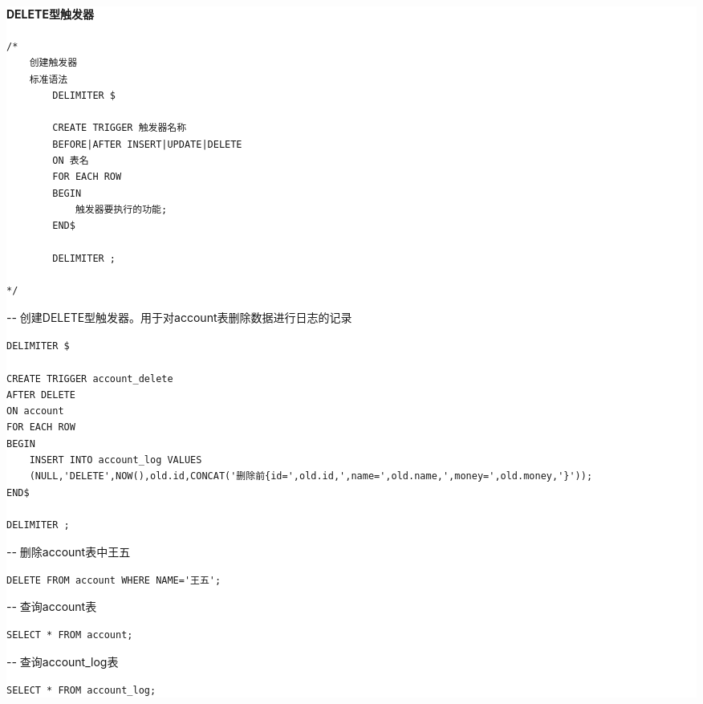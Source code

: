 

#### DELETE型触发器

```
/*
	创建触发器
	标准语法
		DELIMITER $

		CREATE TRIGGER 触发器名称
		BEFORE|AFTER INSERT|UPDATE|DELETE
		ON 表名
		FOR EACH ROW
		BEGIN
			触发器要执行的功能;
		END$
	
		DELIMITER ;

*/
```

-- 创建DELETE型触发器。用于对account表删除数据进行日志的记录

```
DELIMITER $

CREATE TRIGGER account_delete
AFTER DELETE
ON account
FOR EACH ROW
BEGIN
	INSERT INTO account_log VALUES 
	(NULL,'DELETE',NOW(),old.id,CONCAT('删除前{id=',old.id,',name=',old.name,',money=',old.money,'}'));
END$

DELIMITER ;
```

-- 删除account表中王五

```
DELETE FROM account WHERE NAME='王五';
```

-- 查询account表

```
SELECT * FROM account;
```

-- 查询account_log表

```
SELECT * FROM account_log;
```
